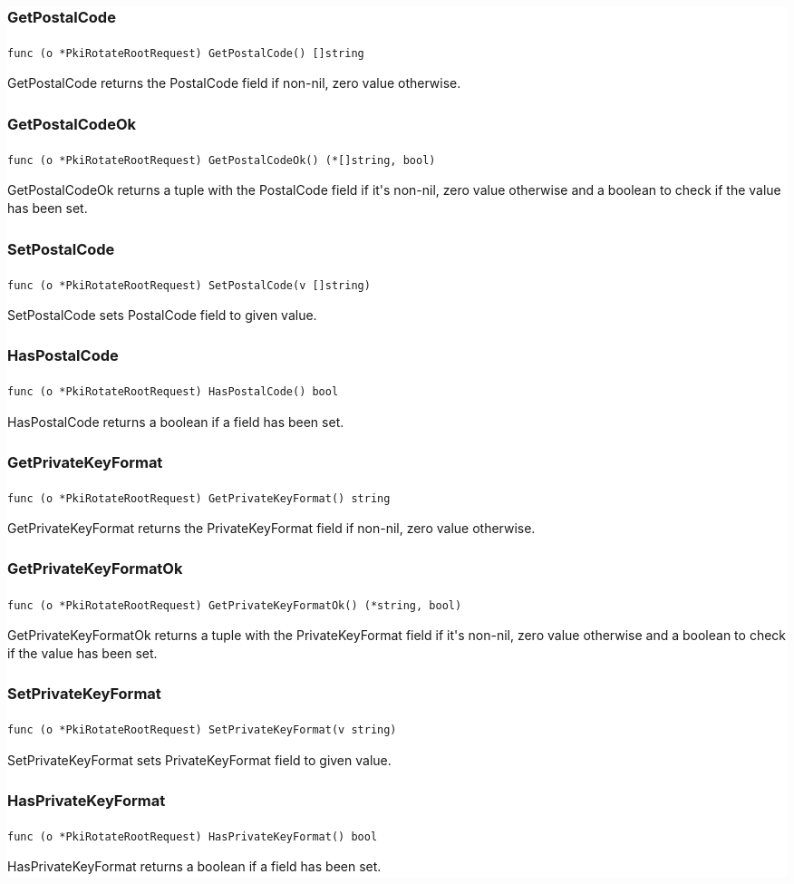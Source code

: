 

### GetPostalCode

`func (o *PkiRotateRootRequest) GetPostalCode() []string`

GetPostalCode returns the PostalCode field if non-nil, zero value otherwise.

### GetPostalCodeOk

`func (o *PkiRotateRootRequest) GetPostalCodeOk() (*[]string, bool)`

GetPostalCodeOk returns a tuple with the PostalCode field if it's non-nil, zero value otherwise
and a boolean to check if the value has been set.

### SetPostalCode

`func (o *PkiRotateRootRequest) SetPostalCode(v []string)`

SetPostalCode sets PostalCode field to given value.


### HasPostalCode

`func (o *PkiRotateRootRequest) HasPostalCode() bool`

HasPostalCode returns a boolean if a field has been set.




### GetPrivateKeyFormat

`func (o *PkiRotateRootRequest) GetPrivateKeyFormat() string`

GetPrivateKeyFormat returns the PrivateKeyFormat field if non-nil, zero value otherwise.

### GetPrivateKeyFormatOk

`func (o *PkiRotateRootRequest) GetPrivateKeyFormatOk() (*string, bool)`

GetPrivateKeyFormatOk returns a tuple with the PrivateKeyFormat field if it's non-nil, zero value otherwise
and a boolean to check if the value has been set.

### SetPrivateKeyFormat

`func (o *PkiRotateRootRequest) SetPrivateKeyFormat(v string)`

SetPrivateKeyFormat sets PrivateKeyFormat field to given value.


### HasPrivateKeyFormat

`func (o *PkiRotateRootRequest) HasPrivateKeyFormat() bool`

HasPrivateKeyFormat returns a boolean if a field has been set.


